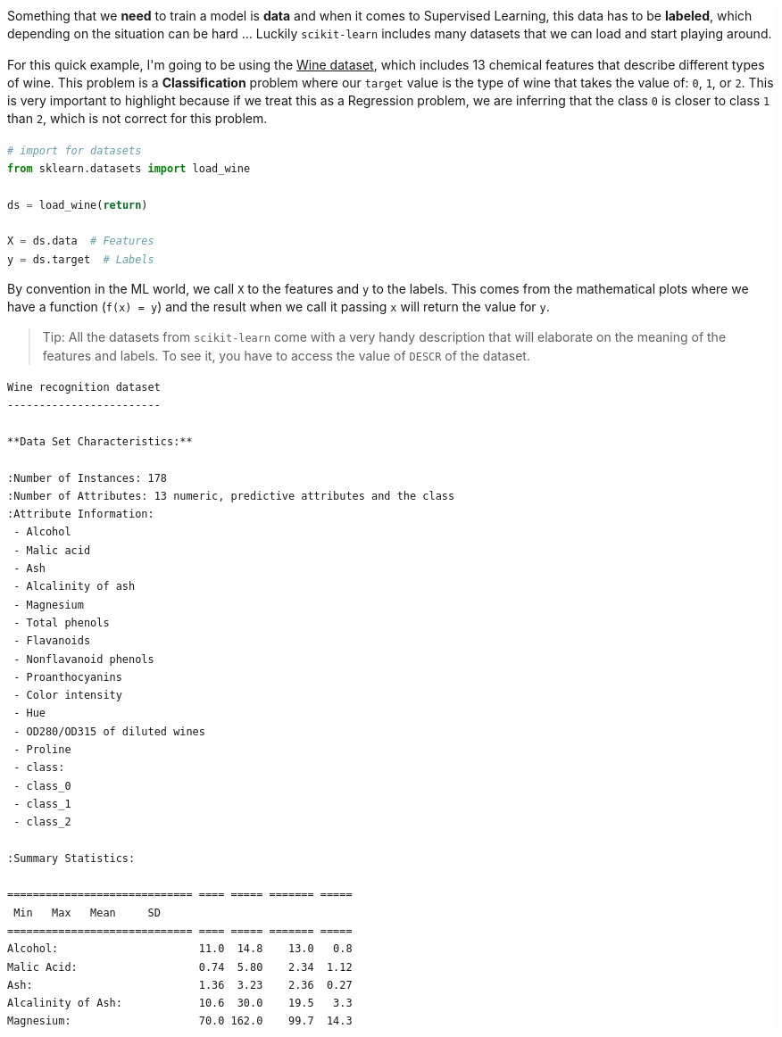 Something that we **need** to train a model is **data** and when it comes to Supervised Learning, this data has to be **labeled**, which depending on the situation can be hard ... Luckily `scikit-learn` includes many datasets that we can load and start playing around.

For this quick example, I'm going to be using the [Wine dataset](https://scikit-learn.org/1.5/modules/generated/sklearn.datasets.load_wine.html), which includes 13 chemical features that describe different types of wine. This problem is a **Classification** problem where our `target` value is the type of wine that takes the value of: `0`, `1`, or `2`. This is very important to highlight because if we treat this as a Regression problem, we are inferring that the class `0` is closer to class `1` than `2`, which is not correct for this problem.

```python
# import for datasets
from sklearn.datasets import load_wine

ds = load_wine(return)

X = ds.data  # Features
y = ds.target  # Labels
```

By convention in the ML world, we call `X` to the features and `y` to the labels. This comes from the mathematical plots where we have a function (`f(x) = y`) and the result when we call it passing `x` will return the value for `y`.

> Tip: All the datasets from `scikit-learn` come with a very handy description that will elaborate on the meaning of the features and labels. To see it, you have to access the value of `DESCR` of the dataset.

```plain
Wine recognition dataset
------------------------

**Data Set Characteristics:**

:Number of Instances: 178
:Number of Attributes: 13 numeric, predictive attributes and the class
:Attribute Information:
 - Alcohol
 - Malic acid
 - Ash
 - Alcalinity of ash
 - Magnesium
 - Total phenols
 - Flavanoids
 - Nonflavanoid phenols
 - Proanthocyanins
 - Color intensity
 - Hue
 - OD280/OD315 of diluted wines
 - Proline
 - class:
 - class_0
 - class_1
 - class_2

:Summary Statistics:

============================= ==== ===== ======= =====
 Min   Max   Mean     SD
============================= ==== ===== ======= =====
Alcohol:                      11.0  14.8    13.0   0.8
Malic Acid:                   0.74  5.80    2.34  1.12
Ash:                          1.36  3.23    2.36  0.27
Alcalinity of Ash:            10.6  30.0    19.5   3.3
Magnesium:                    70.0 162.0    99.7  14.3
```